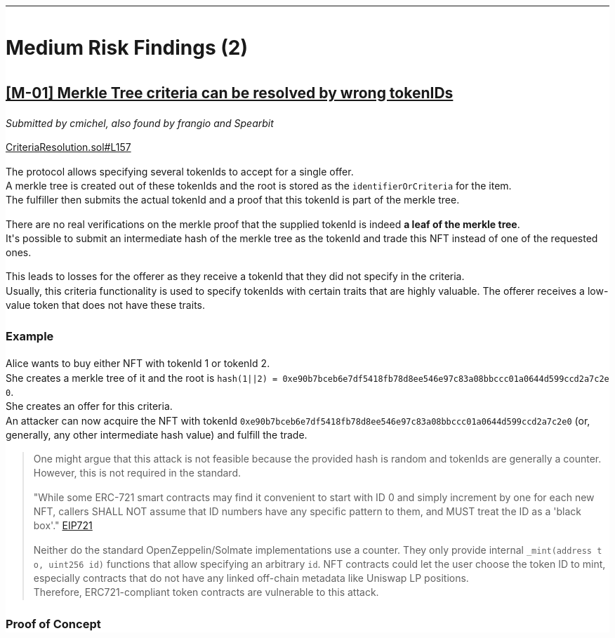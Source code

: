 

***

 
# Medium Risk Findings (2)
## [[M-01] Merkle Tree criteria can be resolved by wrong tokenIDs](https://github.com/code-423n4/2022-05-opensea-seaport-findings/issues/168)
_Submitted by cmichel, also found by frangio and Spearbit_

[CriteriaResolution.sol#L157](https://github.com/code-423n4/2022-05-opensea-seaport/blob/4140473b1f85d0df602548ad260b1739ddd734a5/contracts/lib/CriteriaResolution.sol#L157)<br>

The protocol allows specifying several tokenIds to accept for a single offer.<br>
A merkle tree is created out of these tokenIds and the root is stored as the `identifierOrCriteria` for the item.<br>
The fulfiller then submits the actual tokenId and a proof that this tokenId is part of the merkle tree.<br>

There are no real verifications on the merkle proof that the supplied tokenId is indeed **a leaf of the merkle tree**.<br>
It's possible to submit an intermediate hash of the merkle tree as the tokenId and trade this NFT instead of one of the requested ones.<br>

This leads to losses for the offerer as they receive a tokenId that they did not specify in the criteria.<br>
Usually, this criteria functionality is used to specify tokenIds with certain traits that are highly valuable. The offerer receives a low-value token that does not have these traits.

### Example

Alice wants to buy either NFT with tokenId 1 or tokenId 2.<br>
She creates a merkle tree of it and the root is `hash(1||2) = 0xe90b7bceb6e7df5418fb78d8ee546e97c83a08bbccc01a0644d599ccd2a7c2e0`.<br>
She creates an offer for this criteria.<br>
An attacker can now acquire the NFT with tokenId `0xe90b7bceb6e7df5418fb78d8ee546e97c83a08bbccc01a0644d599ccd2a7c2e0` (or, generally, any other intermediate hash value) and fulfill the trade.

> One might argue that this attack is not feasible because the provided hash is random and tokenIds are generally a counter. However, this is not required in the standard.
>
> "While some ERC-721 smart contracts may find it convenient to start with ID 0 and simply increment by one for each new NFT, callers SHALL NOT assume that ID numbers have any specific pattern to them, and MUST treat the ID as a 'black box'." [EIP721](https://eips.ethereum.org/EIPS/eip-721)
>
> Neither do the standard OpenZeppelin/Solmate implementations use a counter. They only provide internal `_mint(address to, uint256 id)` functions that allow specifying an arbitrary `id`. NFT contracts could let the user choose the token ID to mint, especially contracts that do not have any linked off-chain metadata like Uniswap LP positions.<br>
> Therefore, ERC721-compliant token contracts are vulnerable to this attack.

### Proof of Concept

